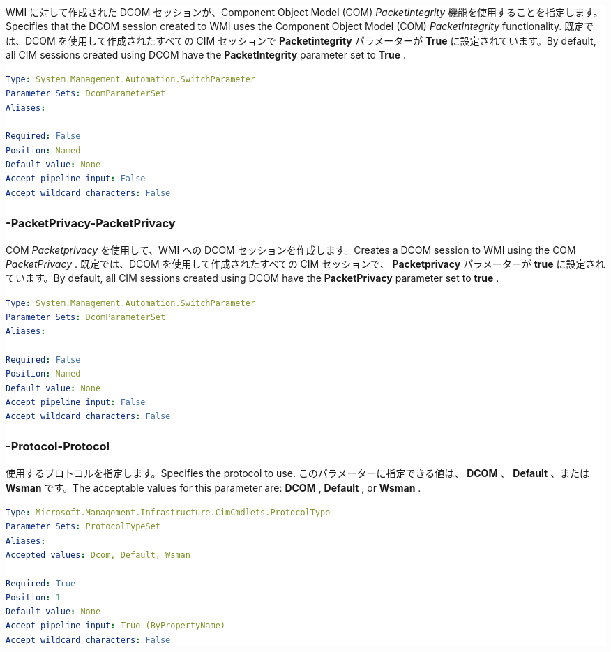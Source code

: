 <span data-ttu-id="c7d67-159">WMI に対して作成された DCOM セッションが、Component Object Model (COM) _Packetintegrity_ 機能を使用することを指定します。</span><span class="sxs-lookup"><span data-stu-id="c7d67-159">Specifies that the DCOM session created to WMI uses the Component Object Model (COM) _PacketIntegrity_ functionality.</span></span> <span data-ttu-id="c7d67-160">既定では、DCOM を使用して作成されたすべての CIM セッションで **Packetintegrity** パラメーターが **True** に設定されています。</span><span class="sxs-lookup"><span data-stu-id="c7d67-160">By default, all CIM sessions created using DCOM have the **PacketIntegrity** parameter set to **True** .</span></span>

```yaml
Type: System.Management.Automation.SwitchParameter
Parameter Sets: DcomParameterSet
Aliases:

Required: False
Position: Named
Default value: None
Accept pipeline input: False
Accept wildcard characters: False
```

### <span data-ttu-id="c7d67-161">-PacketPrivacy</span><span class="sxs-lookup"><span data-stu-id="c7d67-161">-PacketPrivacy</span></span>

<span data-ttu-id="c7d67-162">COM _Packetprivacy_ を使用して、WMI への DCOM セッションを作成します。</span><span class="sxs-lookup"><span data-stu-id="c7d67-162">Creates a DCOM session to WMI using the COM _PacketPrivacy_ .</span></span> <span data-ttu-id="c7d67-163">既定では、DCOM を使用して作成されたすべての CIM セッションで、 **Packetprivacy** パラメーターが **true** に設定されています。</span><span class="sxs-lookup"><span data-stu-id="c7d67-163">By default, all CIM sessions created using DCOM have the **PacketPrivacy** parameter set to **true** .</span></span>

```yaml
Type: System.Management.Automation.SwitchParameter
Parameter Sets: DcomParameterSet
Aliases:

Required: False
Position: Named
Default value: None
Accept pipeline input: False
Accept wildcard characters: False
```

### <span data-ttu-id="c7d67-164">-Protocol</span><span class="sxs-lookup"><span data-stu-id="c7d67-164">-Protocol</span></span>

<span data-ttu-id="c7d67-165">使用するプロトコルを指定します。</span><span class="sxs-lookup"><span data-stu-id="c7d67-165">Specifies the protocol to use.</span></span> <span data-ttu-id="c7d67-166">このパラメーターに指定できる値は、 **DCOM** 、 **Default** 、または **Wsman** です。</span><span class="sxs-lookup"><span data-stu-id="c7d67-166">The acceptable values for this parameter are: **DCOM** , **Default** , or **Wsman** .</span></span>

```yaml
Type: Microsoft.Management.Infrastructure.CimCmdlets.ProtocolType
Parameter Sets: ProtocolTypeSet
Aliases:
Accepted values: Dcom, Default, Wsman

Required: True
Position: 1
Default value: None
Accept pipeline input: True (ByPropertyName)
Accept wildcard characters: False
```
